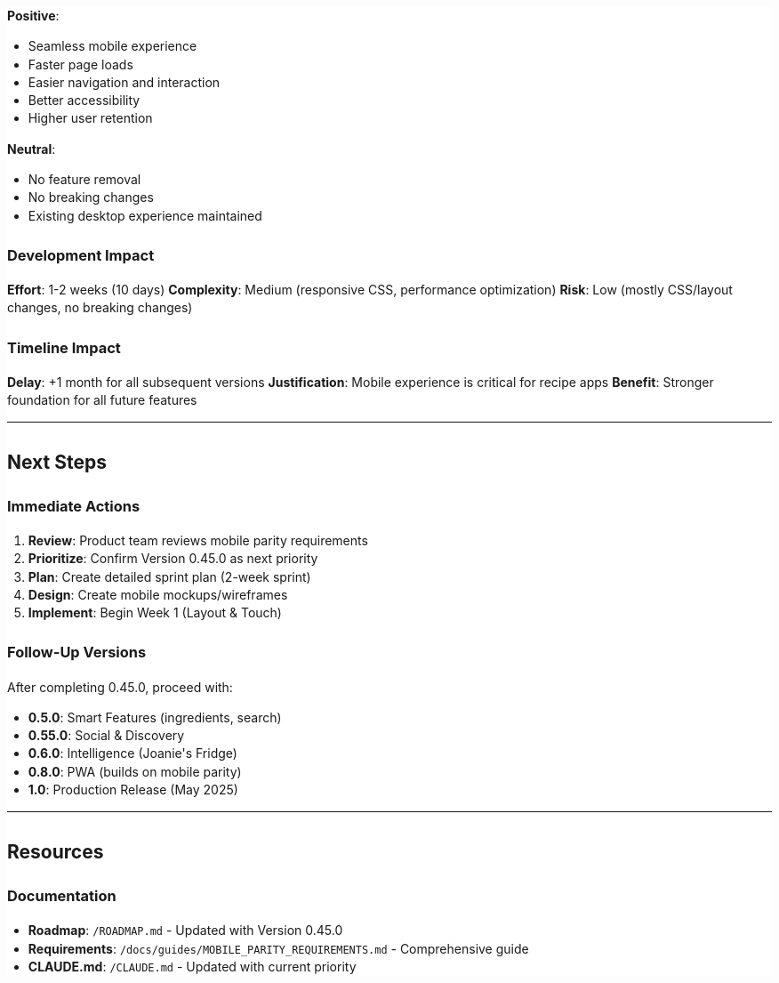 **Positive**:
- Seamless mobile experience
- Faster page loads
- Easier navigation and interaction
- Better accessibility
- Higher user retention

**Neutral**:
- No feature removal
- No breaking changes
- Existing desktop experience maintained

### Development Impact

**Effort**: 1-2 weeks (10 days)
**Complexity**: Medium (responsive CSS, performance optimization)
**Risk**: Low (mostly CSS/layout changes, no breaking changes)

### Timeline Impact

**Delay**: +1 month for all subsequent versions
**Justification**: Mobile experience is critical for recipe apps
**Benefit**: Stronger foundation for all future features

---

## Next Steps

### Immediate Actions

1. **Review**: Product team reviews mobile parity requirements
2. **Prioritize**: Confirm Version 0.45.0 as next priority
3. **Plan**: Create detailed sprint plan (2-week sprint)
4. **Design**: Create mobile mockups/wireframes
5. **Implement**: Begin Week 1 (Layout & Touch)

### Follow-Up Versions

After completing 0.45.0, proceed with:
- **0.5.0**: Smart Features (ingredients, search)
- **0.55.0**: Social & Discovery
- **0.6.0**: Intelligence (Joanie's Fridge)
- **0.8.0**: PWA (builds on mobile parity)
- **1.0**: Production Release (May 2025)

---

## Resources

### Documentation

- **Roadmap**: `/ROADMAP.md` - Updated with Version 0.45.0
- **Requirements**: `/docs/guides/MOBILE_PARITY_REQUIREMENTS.md` - Comprehensive guide
- **CLAUDE.md**: `/CLAUDE.md` - Updated with current priority

